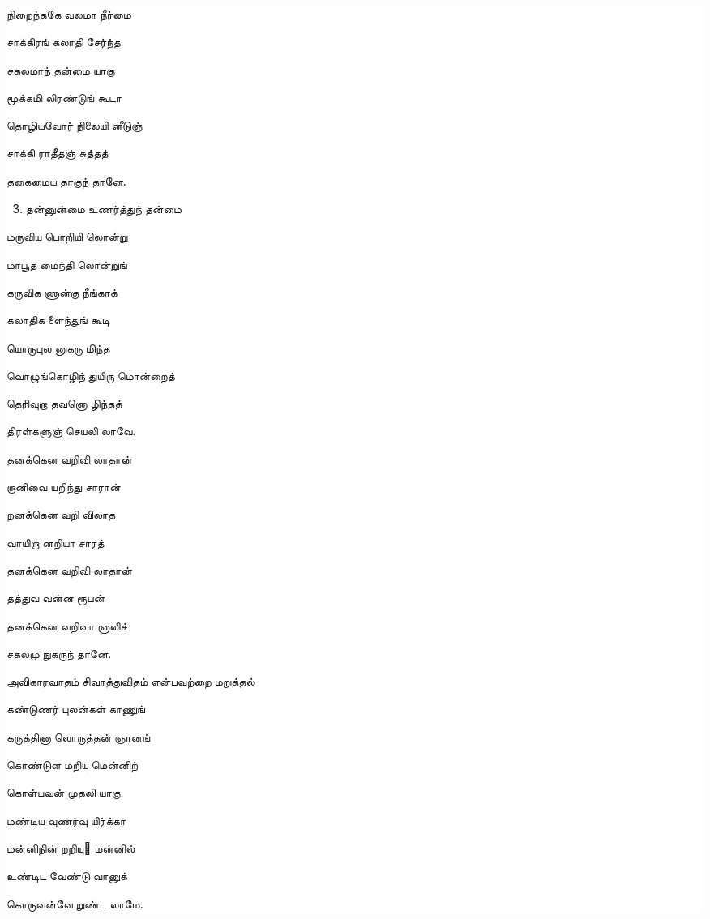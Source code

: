நிறைந்தகே வலமா நீர்மை  

சாக்கிரங் கலாதி சேர்ந்த  

சகலமாந் தன்மை யாகு  

மூக்கமி லிரண்டுங் கூடா  

தொழியவோர் நிலையி னீடுஞ்  

சாக்கி ராதீதஞ் சுத்தத்  

தகைமைய தாகுந் தானே.  

3. தன்னுன்மை உணர்த்துந் தன்மை  

மருவிய பொறியி லொன்று  

மாபூத மைந்தி லொன்றுங்  

கருவிக ணான்கு நீங்காக்  

கலாதிக ளைந்துங் கூடி  

யொருபுல னுகரு மிந்த  

வொழுங்கொழிந் துயிரு மொன்றைத்  

தெரிவுறா தவனொ ழிந்தத்  

திரள்களுஞ் செயலி லாவே.  

தனக்கென வறிவி லாதான்  

றானிவை யறிந்து சாரான்  

றனக்கென வறி விலாத  

வாயிறா னறியா சாரத்  

தனக்கென வறிவி லாதான்  

தத்துவ வன்ன ரூபன்  

தனக்கென வறிவா னாலிச்  

சகலமு நுகருந் தானே.  

அவிகாரவாதம் சிவாத்துவிதம் என்பவற்றை மறுத்தல்  

கண்டுணர் புலன்கள் காணுங்  

கருத்தினா லொருத்தன் ஞானங்  

கொண்டுள மறியு மென்னிற்  

கொள்பவன் முதலி யாகு  

மண்டிய வுணர்வு யிர்க்கா  

மன்னிநின் றறியு஦ மன்னில்  

உண்டிட வேண்டு வானுக்  

கொருவன்வே றுண்ட லாமே.  
